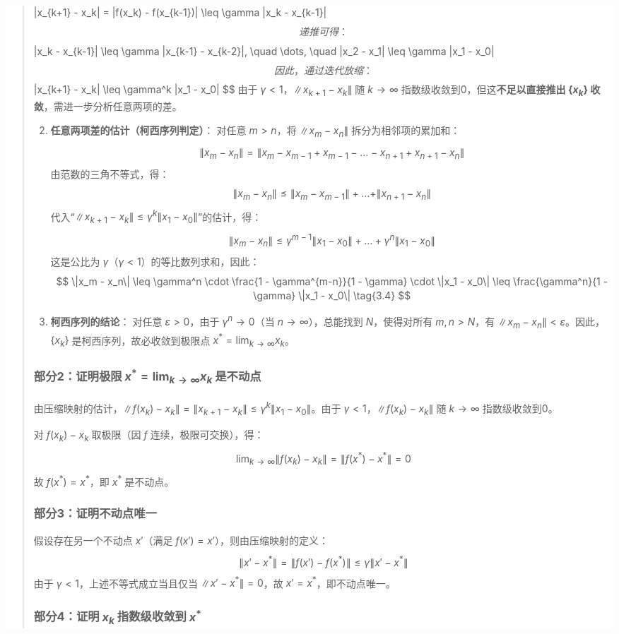>    \|x_{k+1} - x_k\| = \|f(x_k) - f(x_{k-1})\| \leq \gamma \|x_k - x_{k-1}\|
>    $$
>    递推可得：
>    $$
>    \|x_k - x_{k-1}\| \leq \gamma \|x_{k-1} - x_{k-2}\|, \quad \dots, \quad \|x_2 - x_1\| \leq \gamma \|x_1 - x_0\|
>    $$
>    因此，通过迭代放缩：
>    $$
>    \|x_{k+1} - x_k\| \leq \gamma^k \|x_1 - x_0\|
>    $$
>    由于 $\gamma < 1$，$\|x_{k+1} - x_k\|$ 随 $k \to \infty$ 指数级收敛到0，但这**不足以直接推出 $\{x_k\}$ 收敛**，需进一步分析任意两项的差。
>
>
> 2. **任意两项差的估计（柯西序列判定）**：
>    对任意 $m > n$，将 $\|x_m - x_n\|$ 拆分为相邻项的累加和：
>    $$
>    \|x_m - x_n\| = \|x_m - x_{m-1} + x_{m-1} - \dots - x_{n+1} + x_{n+1} - x_n\|
>    $$
>    由范数的三角不等式，得：
>    $$
>    \|x_m - x_n\| \leq \|x_m - x_{m-1}\| + \dots + \|x_{n+1} - x_n\|
>    $$
>    代入“$\|x_{k+1} - x_k\| \leq \gamma^k \|x_1 - x_0\|$”的估计，得：
>    $$
>    \|x_m - x_n\| \leq \gamma^{m-1} \|x_1 - x_0\| + \dots + \gamma^n \|x_1 - x_0\|
>    $$
>    这是公比为 $\gamma$（$\gamma < 1$）的等比数列求和，因此：
>    $$
>    \|x_m - x_n\| \leq \gamma^n \cdot \frac{1 - \gamma^{m-n}}{1 - \gamma} \cdot \|x_1 - x_0\| \leq \frac{\gamma^n}{1 - \gamma} \|x_1 - x_0\| \tag{3.4}
>    $$
>
>
> 3. **柯西序列的结论**：
>    对任意 $\varepsilon > 0$，由于 $\gamma^n \to 0$（当 $n \to \infty$），总能找到 $N$，使得对所有 $m, n > N$，有 $\|x_m - x_n\| < \varepsilon$。因此，$\{x_k\}$ 是柯西序列，故必收敛到极限点 $x^* = \lim_{k \to \infty} x_k$。
>
>
> ### 部分2：证明极限 $x^* = \lim_{k \to \infty} x_k$ 是不动点
>
> 由压缩映射的估计，$\|f(x_k) - x_k\| = \|x_{k+1} - x_k\| \leq \gamma^k \|x_1 - x_0\|$。由于 $\gamma < 1$，$\|f(x_k) - x_k\|$ 随 $k \to \infty$ 指数级收敛到0。
>
> 对 $f(x_k) - x_k$ 取极限（因 $f$ 连续，极限可交换），得：
> $$
> \lim_{k \to \infty} \|f(x_k) - x_k\| = \|f(x^*) - x^*\| = 0
> $$
> 故 $f(x^*) = x^*$，即 $x^*$ 是不动点。
>
>
> ### 部分3：证明不动点唯一
>
> 假设存在另一个不动点 $x'$（满足 $f(x') = x'$），则由压缩映射的定义：
> $$
> \|x' - x^*\| = \|f(x') - f(x^*)\| \leq \gamma \|x' - x^*\|
> $$
> 由于 $\gamma < 1$，上述不等式成立当且仅当 $\|x' - x^*\| = 0$，故 $x' = x^*$，即不动点唯一。
>
>
> ### 部分4：证明 $x_k$ 指数级收敛到 $x^*$
>